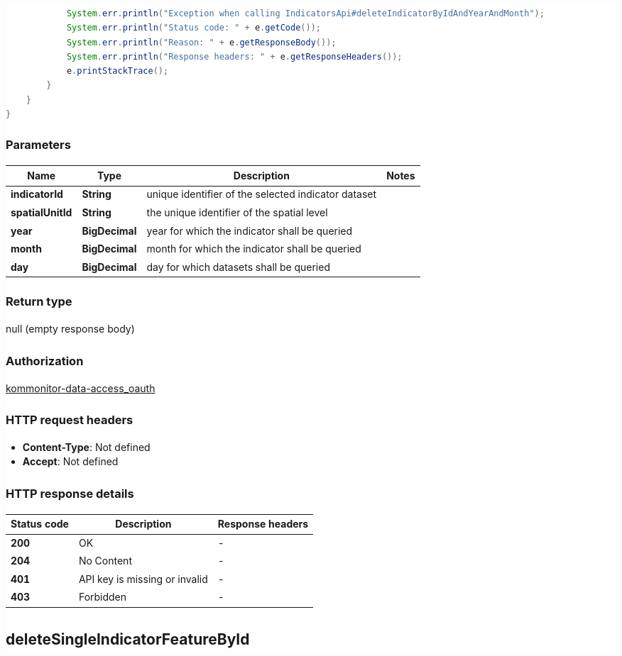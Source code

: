 ```java
            System.err.println("Exception when calling IndicatorsApi#deleteIndicatorByIdAndYearAndMonth");
            System.err.println("Status code: " + e.getCode());
            System.err.println("Reason: " + e.getResponseBody());
            System.err.println("Response headers: " + e.getResponseHeaders());
            e.printStackTrace();
        }
    }
}
```

### Parameters


| Name | Type | Description  | Notes |
|------------- | ------------- | ------------- | -------------|
| **indicatorId** | **String**| unique identifier of the selected indicator dataset | |
| **spatialUnitId** | **String**| the unique identifier of the spatial level | |
| **year** | **BigDecimal**| year for which the indicator shall be queried | |
| **month** | **BigDecimal**| month for which the indicator shall be queried | |
| **day** | **BigDecimal**| day for which datasets shall be queried | |

### Return type

null (empty response body)

### Authorization

[kommonitor-data-access_oauth](../README.md#kommonitor-data-access_oauth)

### HTTP request headers

- **Content-Type**: Not defined
- **Accept**: Not defined


### HTTP response details
| Status code | Description | Response headers |
|-------------|-------------|------------------|
| **200** | OK |  -  |
| **204** | No Content |  -  |
| **401** | API key is missing or invalid |  -  |
| **403** | Forbidden |  -  |


## deleteSingleIndicatorFeatureById

